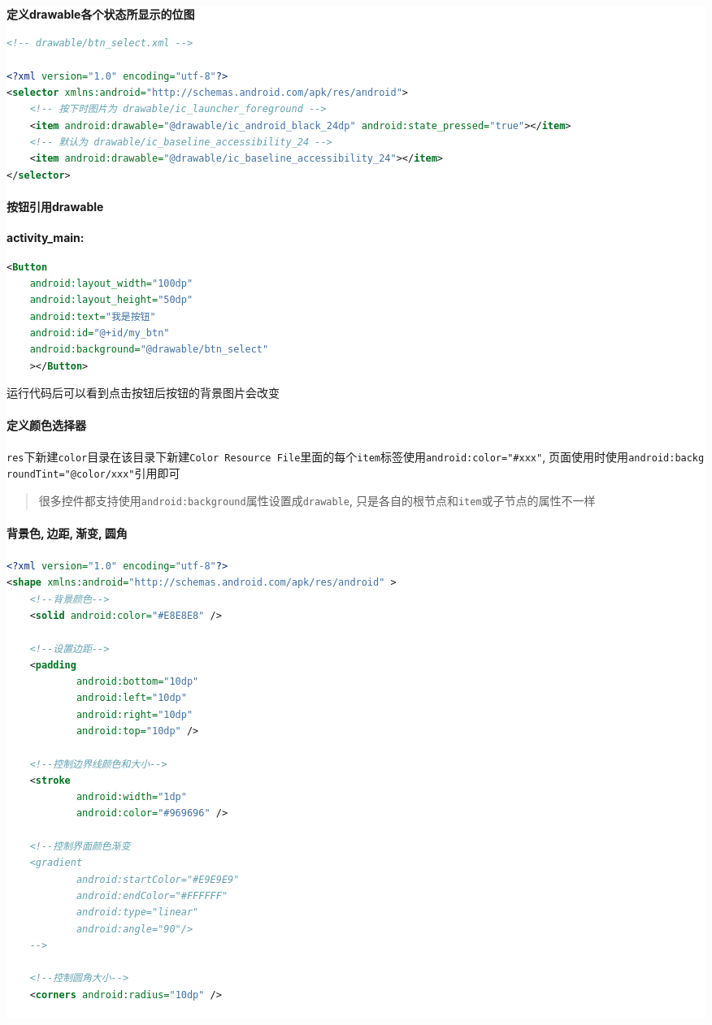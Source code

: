 **定义drawable各个状态所显示的位图**

```xml
<!-- drawable/btn_select.xml -->

<?xml version="1.0" encoding="utf-8"?>
<selector xmlns:android="http://schemas.android.com/apk/res/android">
    <!-- 按下时图片为 drawable/ic_launcher_foreground -->
    <item android:drawable="@drawable/ic_android_black_24dp" android:state_pressed="true"></item>
    <!-- 默认为 drawable/ic_baseline_accessibility_24 -->
    <item android:drawable="@drawable/ic_baseline_accessibility_24"></item>
</selector>
```

#### 按钮引用drawable

**activity_main:**

```xml
<Button
    android:layout_width="100dp"
    android:layout_height="50dp"
    android:text="我是按钮"
    android:id="@+id/my_btn"
    android:background="@drawable/btn_select"
    ></Button>
```

运行代码后可以看到点击按钮后按钮的背景图片会改变

#### 定义颜色选择器

`res`下新建`color`目录在该目录下新建`Color Resource File`里面的每个`item`标签使用`android:color="#xxx"`, 页面使用时使用`android:backgroundTint="@color/xxx"`引用即可

> 很多控件都支持使用`android:background`属性设置成`drawable`, 只是各自的根节点和`item`或子节点的属性不一样

#### 背景色, 边距, 渐变, 圆角

```xml
<?xml version="1.0" encoding="utf-8"?>
<shape xmlns:android="http://schemas.android.com/apk/res/android" >
    <!--背景颜色-->
    <solid android:color="#E8E8E8" />
 
    <!--设置边距-->
    <padding
            android:bottom="10dp"
            android:left="10dp"
            android:right="10dp"
            android:top="10dp" />
 
    <!--控制边界线颜色和大小-->
    <stroke
            android:width="1dp"
            android:color="#969696" />
 
    <!--控制界面颜色渐变
    <gradient
            android:startColor="#E9E9E9"
            android:endColor="#FFFFFF"
            android:type="linear"
            android:angle="90"/>
    -->
 
    <!--控制圆角大小-->
    <corners android:radius="10dp" />
 
```